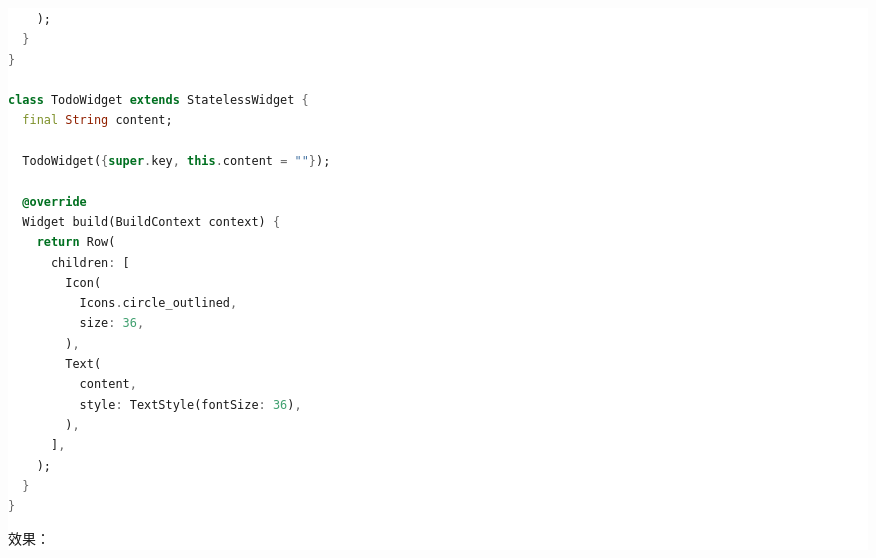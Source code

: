 ```dart
    );
  }
}

class TodoWidget extends StatelessWidget {
  final String content;

  TodoWidget({super.key, this.content = ""});

  @override
  Widget build(BuildContext context) {
    return Row(
      children: [
        Icon(
          Icons.circle_outlined,
          size: 36,
        ),
        Text(
          content,
          style: TextStyle(fontSize: 36),
        ),
      ],
    );
  }
}
```

效果：
